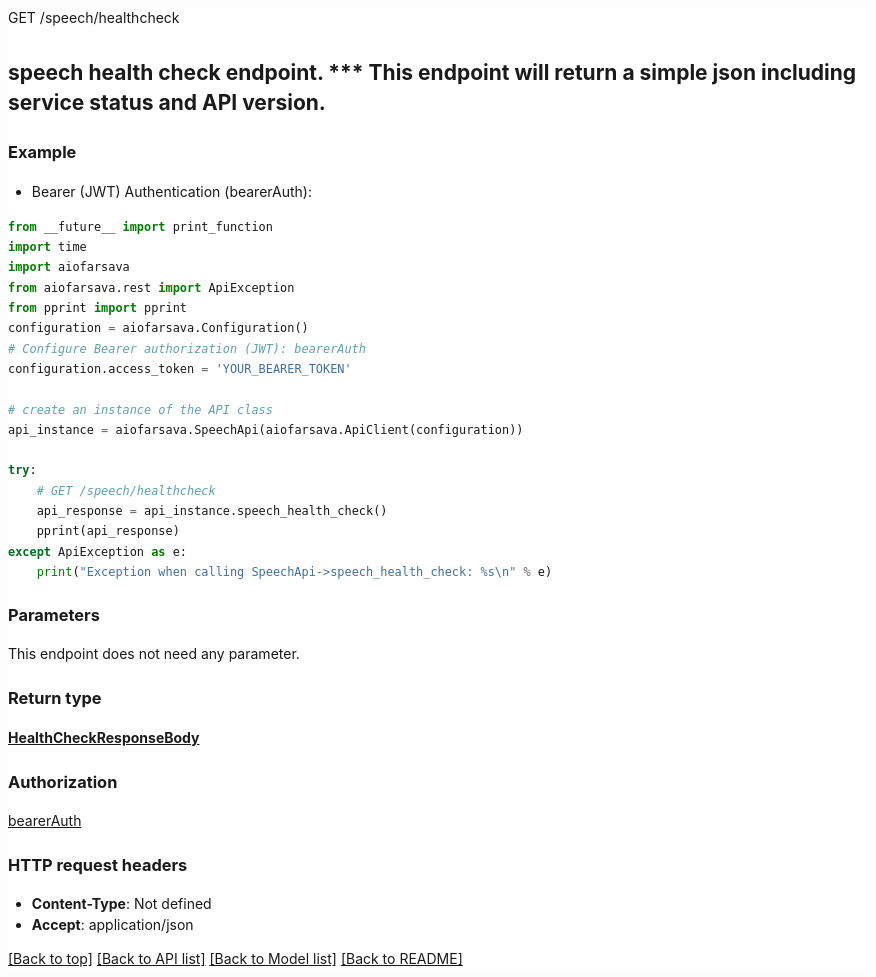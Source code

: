 GET /speech/healthcheck

## speech health check endpoint. *** This endpoint will return a simple json including **service status** and **API version**. 

### Example

* Bearer (JWT) Authentication (bearerAuth):
```python
from __future__ import print_function
import time
import aiofarsava
from aiofarsava.rest import ApiException
from pprint import pprint
configuration = aiofarsava.Configuration()
# Configure Bearer authorization (JWT): bearerAuth
configuration.access_token = 'YOUR_BEARER_TOKEN'

# create an instance of the API class
api_instance = aiofarsava.SpeechApi(aiofarsava.ApiClient(configuration))

try:
    # GET /speech/healthcheck
    api_response = api_instance.speech_health_check()
    pprint(api_response)
except ApiException as e:
    print("Exception when calling SpeechApi->speech_health_check: %s\n" % e)
```

### Parameters
This endpoint does not need any parameter.

### Return type

[**HealthCheckResponseBody**](HealthCheckResponseBody.md)

### Authorization

[bearerAuth](../README.md#bearerAuth)

### HTTP request headers

 - **Content-Type**: Not defined
 - **Accept**: application/json

[[Back to top]](#) [[Back to API list]](../README.md#documentation-for-api-endpoints) [[Back to Model list]](../README.md#documentation-for-models) [[Back to README]](../README.md)

